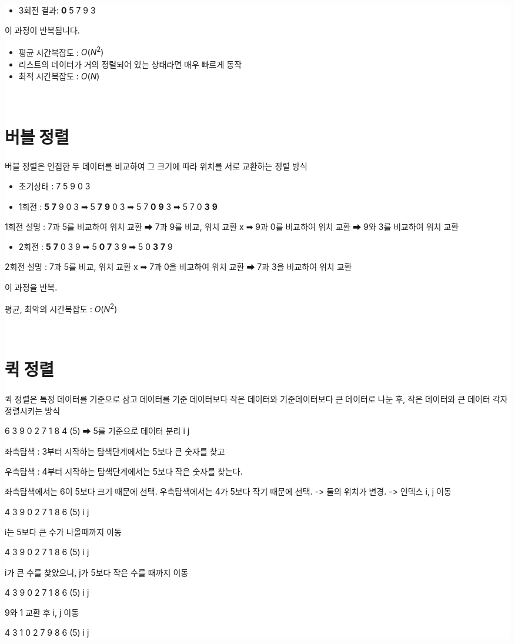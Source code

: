 - 3회전 결과: **0** 5 7 9 3

이 과정이 반복됩니다.

- 평균 시간복잡도 : $O(N^2)$
- 리스트의 데이터가 거의 정렬되어 있는 상태라면 매우 빠르게 동작
- 최적 시간복잡도 : $O(N)$

<br>

# 버블 정렬

버블 정렬은 인접한 두 데이터를 비교하여 그 크기에 따라 위치를 서로 교환하는 정렬 방식

- 초기상태 : 7 5 9 0 3

- 1회전 : **5** **7** 9 0 3 ➡ 5 **7** **9** 0 3 ➡ 5 7 **0** **9** 3 ➡ 5 7 0 **3** **9**

1회전 설명 : 7과 5를 비교하여 위치 교환 ➡ 7과 9를 비교, 위치 교환 x ➡ 9과 0를 비교하여 위치 교환 ➡ 9와 3를 비교하여 위치 교환

- 2회전 : **5** **7** 0 3 9 ➡ 5 **0** **7** 3 9 ➡ 5 0 **3** **7** 9

2회전 설명 : 7과 5를 비교, 위치 교환 x ➡ 7과 0을 비교하여 위치 교환 ➡ 7과 3을 비교하여 위치 교환

이 과정을 반복.

평균, 최악의 시간복잡도 : $O(N^2)$

<br>

# 퀵 정렬

퀵 정렬은 특정 데이터를 기준으로 삼고 데이터를 기준 데이터보다 작은 데이터와 기준데이터보다 큰 데이터로 나눈 후, 작은 데이터와 큰 데이터 각자 정렬시키는 방식

6 3 9 0 2 7 1 8 4 (5) ➡ 5를 기준으로 데이터 분리
i               j

좌측탐색 : 3부터 시작하는 탐색단계에서는 5보다 큰 숫자를 찾고

우측탐색 : 4부터 시작하는 탐색단계에서는 5보다 작은 숫자를 찾는다.

좌측탐색에서는 6이 5보다 크기 때문에 선택. 우측탐색에서는 4가 5보다 작기 때문에 선택. -> 둘의 위치가 변경. -> 인덱스 i, j 이동

4 3 9 0 2 7 1 8 6 (5)
  i           j

i는 5보다 큰 수가 나올때까지 이동

4 3 9 0 2 7 1 8 6 (5)
    i         j

i가 큰 수를 찾았으니, j가 5보다 작은 수를 때까지 이동

4 3 9 0 2 7 1 8 6 (5)
    i       j

9와 1 교환 후 i, j 이동

4 3 1 0 2 7 9 8 6 (5)
      i   j
